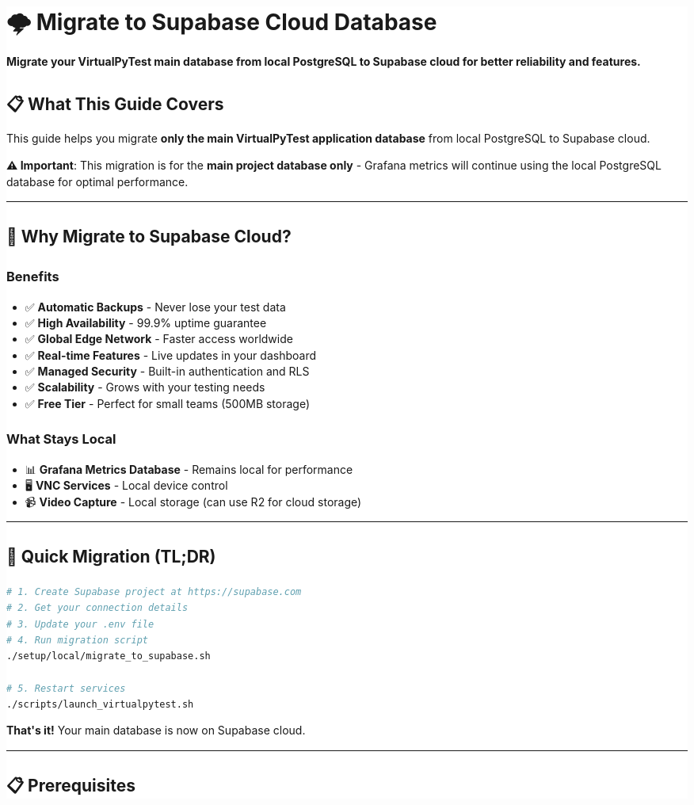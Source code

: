 # 🌩️ Migrate to Supabase Cloud Database

**Migrate your VirtualPyTest main database from local PostgreSQL to Supabase cloud for better reliability and features.**

## 📋 **What This Guide Covers**

This guide helps you migrate **only the main VirtualPyTest application database** from local PostgreSQL to Supabase cloud. 

**⚠️ Important**: This migration is for the **main project database only** - Grafana metrics will continue using the local PostgreSQL database for optimal performance.

---

## 🎯 **Why Migrate to Supabase Cloud?**

### Benefits
- ✅ **Automatic Backups** - Never lose your test data
- ✅ **High Availability** - 99.9% uptime guarantee  
- ✅ **Global Edge Network** - Faster access worldwide
- ✅ **Real-time Features** - Live updates in your dashboard
- ✅ **Managed Security** - Built-in authentication and RLS
- ✅ **Scalability** - Grows with your testing needs
- ✅ **Free Tier** - Perfect for small teams (500MB storage)

### What Stays Local
- 📊 **Grafana Metrics Database** - Remains local for performance
- 🖥️ **VNC Services** - Local device control
- 📹 **Video Capture** - Local storage (can use R2 for cloud storage)

---

## 🚀 **Quick Migration (TL;DR)**

```bash
# 1. Create Supabase project at https://supabase.com
# 2. Get your connection details
# 3. Update your .env file
# 4. Run migration script
./setup/local/migrate_to_supabase.sh

# 5. Restart services
./scripts/launch_virtualpytest.sh
```

**That's it!** Your main database is now on Supabase cloud.

---

## 📋 **Prerequisites**
